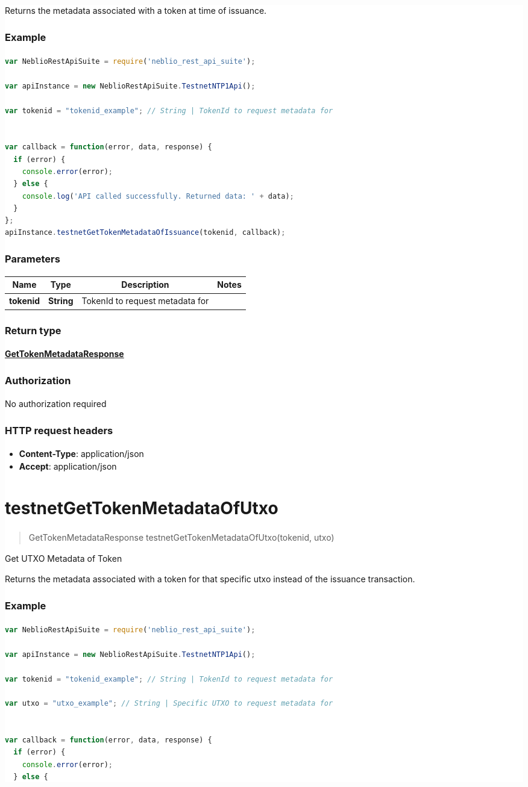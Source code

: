 Returns the metadata associated with a token at time of issuance. 

### Example
```javascript
var NeblioRestApiSuite = require('neblio_rest_api_suite');

var apiInstance = new NeblioRestApiSuite.TestnetNTP1Api();

var tokenid = "tokenid_example"; // String | TokenId to request metadata for


var callback = function(error, data, response) {
  if (error) {
    console.error(error);
  } else {
    console.log('API called successfully. Returned data: ' + data);
  }
};
apiInstance.testnetGetTokenMetadataOfIssuance(tokenid, callback);
```

### Parameters

Name | Type | Description  | Notes
------------- | ------------- | ------------- | -------------
 **tokenid** | **String**| TokenId to request metadata for | 

### Return type

[**GetTokenMetadataResponse**](GetTokenMetadataResponse.md)

### Authorization

No authorization required

### HTTP request headers

 - **Content-Type**: application/json
 - **Accept**: application/json

<a name="testnetGetTokenMetadataOfUtxo"></a>
# **testnetGetTokenMetadataOfUtxo**
> GetTokenMetadataResponse testnetGetTokenMetadataOfUtxo(tokenid, utxo)

Get UTXO Metadata of Token

Returns the metadata associated with a token for that specific utxo instead of the issuance transaction. 

### Example
```javascript
var NeblioRestApiSuite = require('neblio_rest_api_suite');

var apiInstance = new NeblioRestApiSuite.TestnetNTP1Api();

var tokenid = "tokenid_example"; // String | TokenId to request metadata for

var utxo = "utxo_example"; // String | Specific UTXO to request metadata for


var callback = function(error, data, response) {
  if (error) {
    console.error(error);
  } else {
```